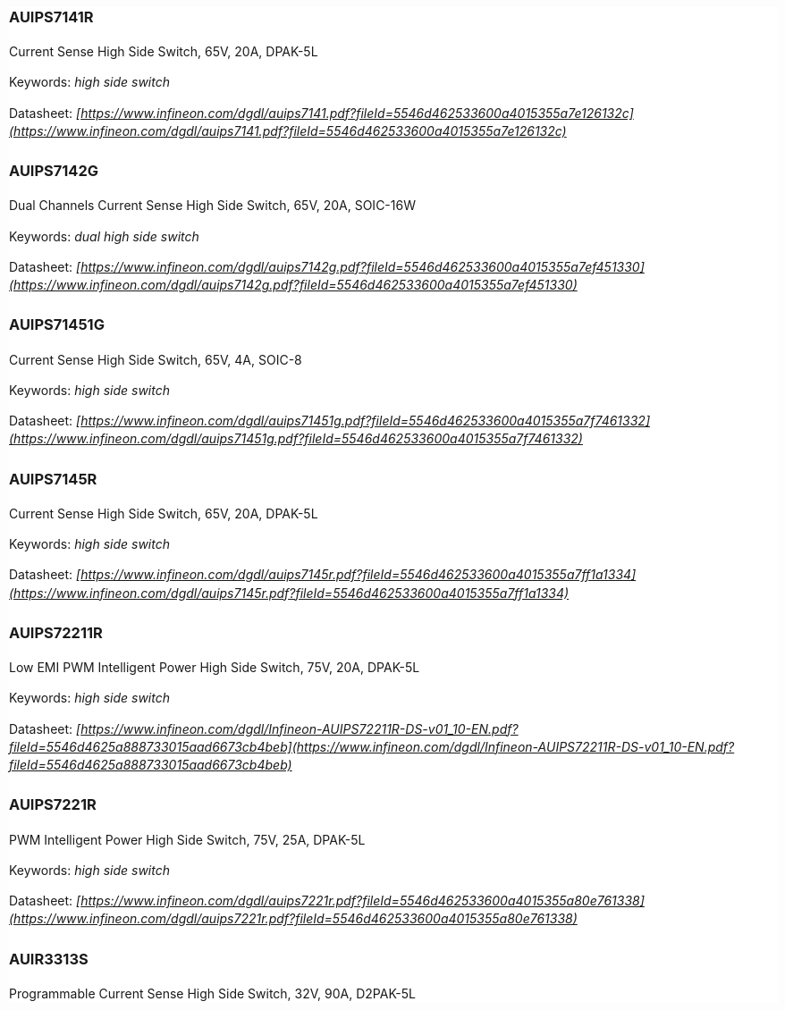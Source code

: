 ### AUIPS7141R
Current Sense High Side Switch, 65V, 20A, DPAK-5L


Keywords: *high side switch*

Datasheet: *[https://www.infineon.com/dgdl/auips7141.pdf?fileId=5546d462533600a4015355a7e126132c](https://www.infineon.com/dgdl/auips7141.pdf?fileId=5546d462533600a4015355a7e126132c)*

### AUIPS7142G
Dual Channels Current Sense High Side Switch, 65V, 20A, SOIC-16W


Keywords: *dual high side switch*

Datasheet: *[https://www.infineon.com/dgdl/auips7142g.pdf?fileId=5546d462533600a4015355a7ef451330](https://www.infineon.com/dgdl/auips7142g.pdf?fileId=5546d462533600a4015355a7ef451330)*

### AUIPS71451G
Current Sense High Side Switch, 65V, 4A, SOIC-8


Keywords: *high side switch*

Datasheet: *[https://www.infineon.com/dgdl/auips71451g.pdf?fileId=5546d462533600a4015355a7f7461332](https://www.infineon.com/dgdl/auips71451g.pdf?fileId=5546d462533600a4015355a7f7461332)*

### AUIPS7145R
Current Sense High Side Switch, 65V, 20A, DPAK-5L


Keywords: *high side switch*

Datasheet: *[https://www.infineon.com/dgdl/auips7145r.pdf?fileId=5546d462533600a4015355a7ff1a1334](https://www.infineon.com/dgdl/auips7145r.pdf?fileId=5546d462533600a4015355a7ff1a1334)*

### AUIPS72211R
Low EMI PWM Intelligent Power High Side Switch, 75V, 20A, DPAK-5L


Keywords: *high side switch*

Datasheet: *[https://www.infineon.com/dgdl/Infineon-AUIPS72211R-DS-v01_10-EN.pdf?fileId=5546d4625a888733015aad6673cb4beb](https://www.infineon.com/dgdl/Infineon-AUIPS72211R-DS-v01_10-EN.pdf?fileId=5546d4625a888733015aad6673cb4beb)*

### AUIPS7221R
PWM Intelligent Power High Side Switch, 75V, 25A, DPAK-5L


Keywords: *high side switch*

Datasheet: *[https://www.infineon.com/dgdl/auips7221r.pdf?fileId=5546d462533600a4015355a80e761338](https://www.infineon.com/dgdl/auips7221r.pdf?fileId=5546d462533600a4015355a80e761338)*

### AUIR3313S
Programmable Current Sense High Side Switch, 32V, 90A, D2PAK-5L

